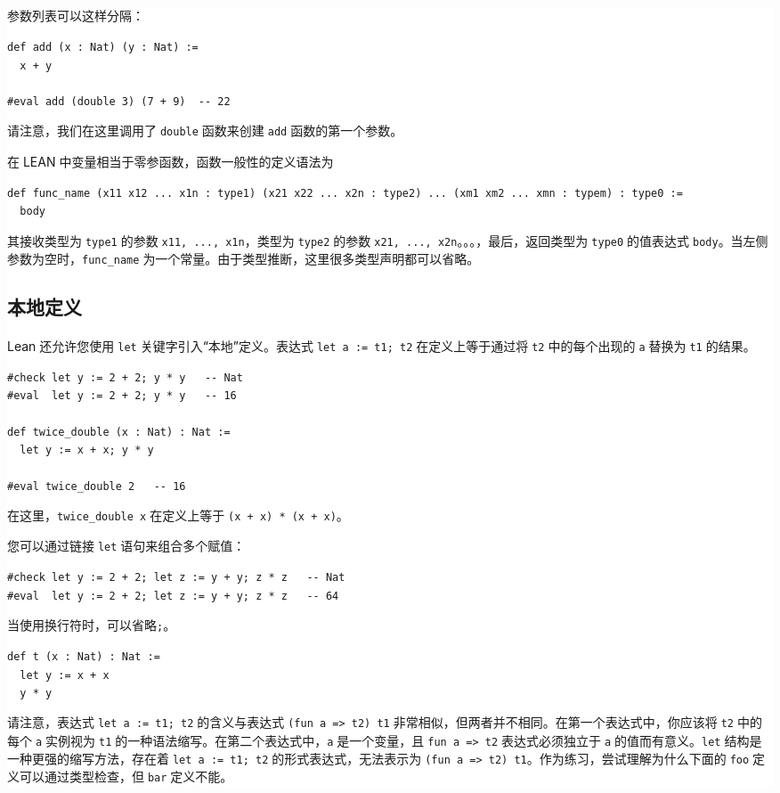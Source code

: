 参数列表可以这样分隔：

```lean
def add (x : Nat) (y : Nat) :=
  x + y

#eval add (double 3) (7 + 9)  -- 22
```

请注意，我们在这里调用了 `double` 函数来创建 `add` 函数的第一个参数。

在 LEAN 中变量相当于零参函数，函数一般性的定义语法为

```lean
def func_name (x11 x12 ... x1n : type1) (x21 x22 ... x2n : type2) ... (xm1 xm2 ... xmn : typem) : type0 :=
  body
```

其接收类型为 `type1` 的参数 `x11, ..., x1n`，类型为 `type2` 的参数 `x21, ..., x2n`。。。，最后，返回类型为 `type0` 的值表达式 `body`。当左侧参数为空时，`func_name` 为一个常量。由于类型推断，这里很多类型声明都可以省略。


本地定义
-----------

Lean 还允许您使用 ``let`` 关键字引入“本地”定义。表达式 ``let a := t1; t2`` 在定义上等于通过将 ``t2`` 中的每个出现的 ``a`` 替换为 ``t1`` 的结果。

```lean
#check let y := 2 + 2; y * y   -- Nat
#eval  let y := 2 + 2; y * y   -- 16

def twice_double (x : Nat) : Nat :=
  let y := x + x; y * y

#eval twice_double 2   -- 16
```

在这里，``twice_double x`` 在定义上等于 ``(x + x) * (x + x)``。

您可以通过链接 ``let`` 语句来组合多个赋值：

```lean
#check let y := 2 + 2; let z := y + y; z * z   -- Nat
#eval  let y := 2 + 2; let z := y + y; z * z   -- 64
```

当使用换行符时，可以省略``;``。

```lean
def t (x : Nat) : Nat :=
  let y := x + x
  y * y
```

请注意，表达式 ``let a := t1; t2`` 的含义与表达式 ``(fun a => t2) t1`` 非常相似，但两者并不相同。在第一个表达式中，你应该将 ``t2`` 中的每个 ``a`` 实例视为 ``t1`` 的一种语法缩写。在第二个表达式中，``a`` 是一个变量，且 ``fun a => t2`` 表达式必须独立于 ``a`` 的值而有意义。``let`` 结构是一种更强的缩写方法，存在着 ``let a := t1; t2`` 的形式表达式，无法表示为 ``(fun a => t2) t1``。作为练习，尝试理解为什么下面的 ``foo`` 定义可以通过类型检查，但 ``bar`` 定义不能。
